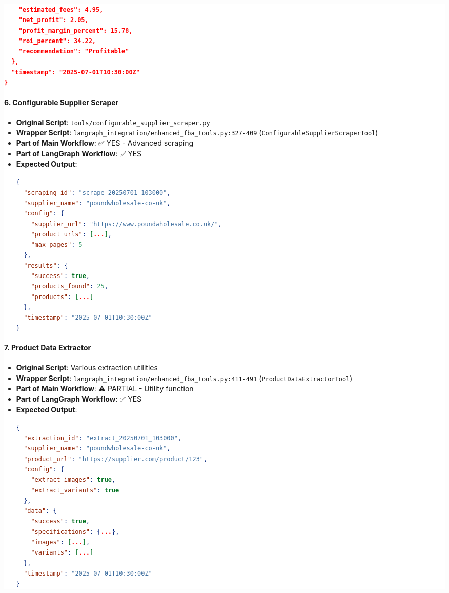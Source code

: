   ```json
      "estimated_fees": 4.95,
      "net_profit": 2.05,
      "profit_margin_percent": 15.78,
      "roi_percent": 34.22,
      "recommendation": "Profitable"
    },
    "timestamp": "2025-07-01T10:30:00Z"
  }
  ```

#### 6. **Configurable Supplier Scraper**
- **Original Script**: `tools/configurable_supplier_scraper.py`
- **Wrapper Script**: `langraph_integration/enhanced_fba_tools.py:327-409` (`ConfigurableSupplierScraperTool`)
- **Part of Main Workflow**: ✅ YES - Advanced scraping
- **Part of LangGraph Workflow**: ✅ YES
- **Expected Output**:
  ```json
  {
    "scraping_id": "scrape_20250701_103000",
    "supplier_name": "poundwholesale-co-uk",
    "config": {
      "supplier_url": "https://www.poundwholesale.co.uk/",
      "product_urls": [...],
      "max_pages": 5
    },
    "results": {
      "success": true,
      "products_found": 25,
      "products": [...]
    },
    "timestamp": "2025-07-01T10:30:00Z"
  }
  ```

#### 7. **Product Data Extractor**
- **Original Script**: Various extraction utilities
- **Wrapper Script**: `langraph_integration/enhanced_fba_tools.py:411-491` (`ProductDataExtractorTool`)
- **Part of Main Workflow**: ⚠️ PARTIAL - Utility function
- **Part of LangGraph Workflow**: ✅ YES
- **Expected Output**:
  ```json
  {
    "extraction_id": "extract_20250701_103000",
    "supplier_name": "poundwholesale-co-uk",
    "product_url": "https://supplier.com/product/123",
    "config": {
      "extract_images": true,
      "extract_variants": true
    },
    "data": {
      "success": true,
      "specifications": {...},
      "images": [...],
      "variants": [...]
    },
    "timestamp": "2025-07-01T10:30:00Z"
  }
  ```
